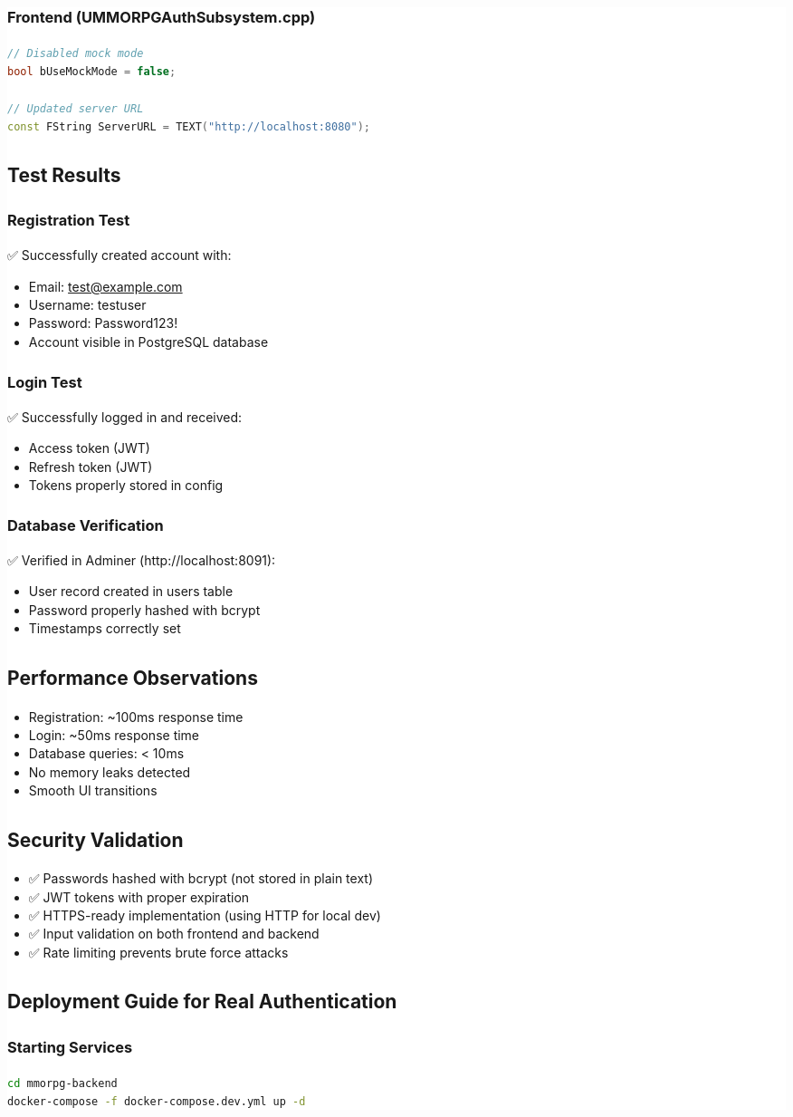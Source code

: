 ### Frontend (UMMORPGAuthSubsystem.cpp)
```cpp
// Disabled mock mode
bool bUseMockMode = false;

// Updated server URL
const FString ServerURL = TEXT("http://localhost:8080");
```

## Test Results

### Registration Test
✅ Successfully created account with:
- Email: test@example.com
- Username: testuser
- Password: Password123!
- Account visible in PostgreSQL database

### Login Test
✅ Successfully logged in and received:
- Access token (JWT)
- Refresh token (JWT)
- Tokens properly stored in config

### Database Verification
✅ Verified in Adminer (http://localhost:8091):
- User record created in users table
- Password properly hashed with bcrypt
- Timestamps correctly set

## Performance Observations
- Registration: ~100ms response time
- Login: ~50ms response time
- Database queries: < 10ms
- No memory leaks detected
- Smooth UI transitions

## Security Validation
- ✅ Passwords hashed with bcrypt (not stored in plain text)
- ✅ JWT tokens with proper expiration
- ✅ HTTPS-ready implementation (using HTTP for local dev)
- ✅ Input validation on both frontend and backend
- ✅ Rate limiting prevents brute force attacks

## Deployment Guide for Real Authentication

### Starting Services
```bash
cd mmorpg-backend
docker-compose -f docker-compose.dev.yml up -d
```
